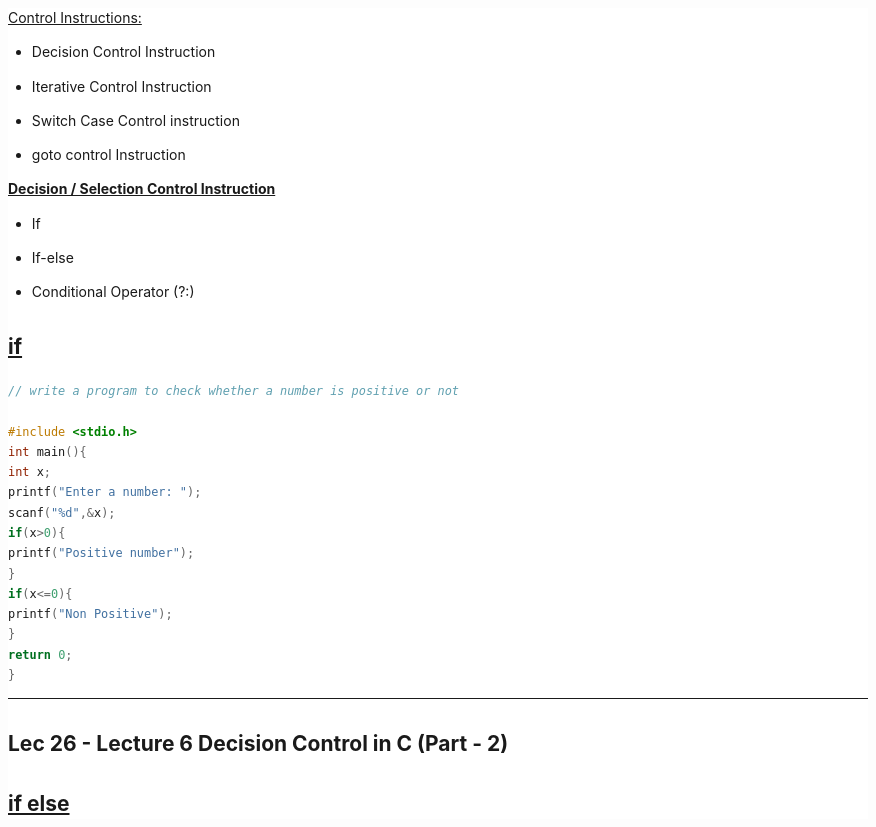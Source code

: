 <u>Control Instructions:</u>

* Decision Control Instruction

* Iterative Control Instruction
- Switch Case Control instruction

- goto control Instruction

**<u>Decision / Selection Control Instruction</u>**

* If

* If-else

* Conditional Operator (?:)

## <u>if</u>

```c
// write a program to check whether a number is positive or not

#include <stdio.h>
int main(){
int x;
printf("Enter a number: ");
scanf("%d",&x);
if(x>0){
printf("Positive number");
}
if(x<=0){
printf("Non Positive");
}
return 0;
}
```

-----------------

## Lec 26 - Lecture 6 Decision Control in C (Part - 2)

## <u>if else</u>

